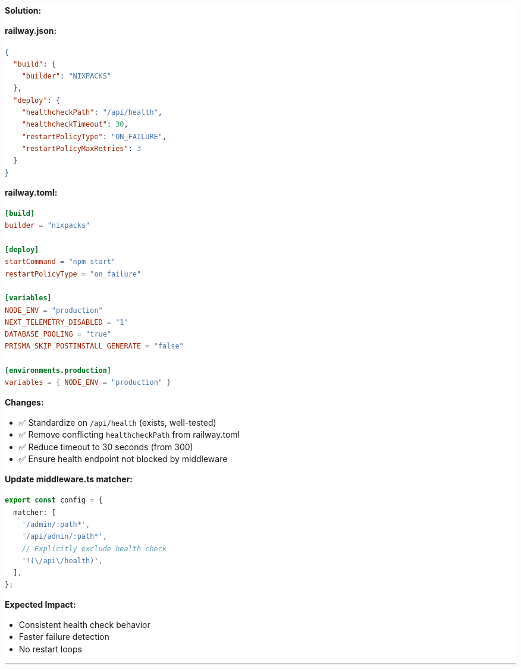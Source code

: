 **Solution:**

**railway.json:**
```json
{
  "build": {
    "builder": "NIXPACKS"
  },
  "deploy": {
    "healthcheckPath": "/api/health",
    "healthcheckTimeout": 30,
    "restartPolicyType": "ON_FAILURE",
    "restartPolicyMaxRetries": 3
  }
}
```

**railway.toml:**
```toml
[build]
builder = "nixpacks"

[deploy]
startCommand = "npm start"
restartPolicyType = "on_failure"

[variables]
NODE_ENV = "production"
NEXT_TELEMETRY_DISABLED = "1"
DATABASE_POOLING = "true"
PRISMA_SKIP_POSTINSTALL_GENERATE = "false"

[environments.production]
variables = { NODE_ENV = "production" }
```

**Changes:**
- ✅ Standardize on `/api/health` (exists, well-tested)
- ✅ Remove conflicting `healthcheckPath` from railway.toml
- ✅ Reduce timeout to 30 seconds (from 300)
- ✅ Ensure health endpoint not blocked by middleware

**Update middleware.ts matcher:**
```typescript
export const config = {
  matcher: [
    '/admin/:path*',
    '/api/admin/:path*',
    // Explicitly exclude health check
    '!(\/api\/health)',
  ],
};
```

**Expected Impact:**
- Consistent health check behavior
- Faster failure detection
- No restart loops

---